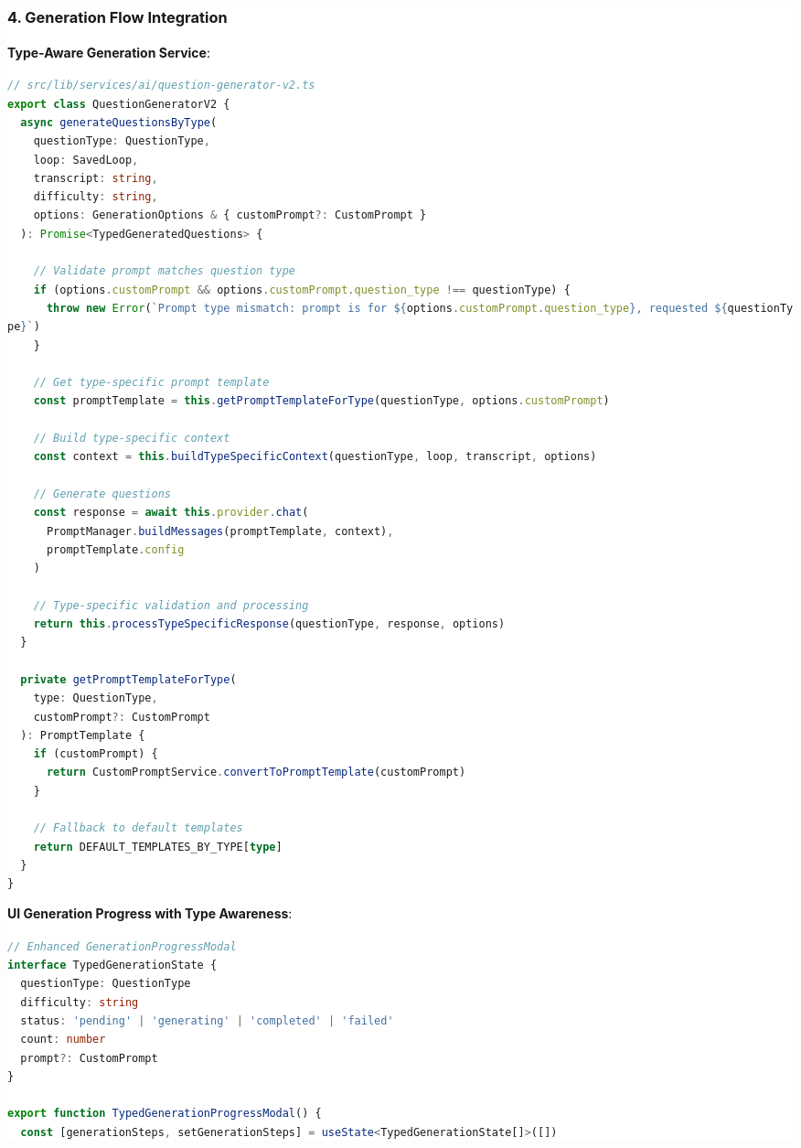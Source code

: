 ### 4. Generation Flow Integration

**Type-Aware Generation Service**:
```typescript
// src/lib/services/ai/question-generator-v2.ts
export class QuestionGeneratorV2 {
  async generateQuestionsByType(
    questionType: QuestionType,
    loop: SavedLoop,
    transcript: string,
    difficulty: string,
    options: GenerationOptions & { customPrompt?: CustomPrompt }
  ): Promise<TypedGeneratedQuestions> {

    // Validate prompt matches question type
    if (options.customPrompt && options.customPrompt.question_type !== questionType) {
      throw new Error(`Prompt type mismatch: prompt is for ${options.customPrompt.question_type}, requested ${questionType}`)
    }

    // Get type-specific prompt template
    const promptTemplate = this.getPromptTemplateForType(questionType, options.customPrompt)

    // Build type-specific context
    const context = this.buildTypeSpecificContext(questionType, loop, transcript, options)

    // Generate questions
    const response = await this.provider.chat(
      PromptManager.buildMessages(promptTemplate, context),
      promptTemplate.config
    )

    // Type-specific validation and processing
    return this.processTypeSpecificResponse(questionType, response, options)
  }

  private getPromptTemplateForType(
    type: QuestionType,
    customPrompt?: CustomPrompt
  ): PromptTemplate {
    if (customPrompt) {
      return CustomPromptService.convertToPromptTemplate(customPrompt)
    }

    // Fallback to default templates
    return DEFAULT_TEMPLATES_BY_TYPE[type]
  }
}
```

**UI Generation Progress with Type Awareness**:
```typescript
// Enhanced GenerationProgressModal
interface TypedGenerationState {
  questionType: QuestionType
  difficulty: string
  status: 'pending' | 'generating' | 'completed' | 'failed'
  count: number
  prompt?: CustomPrompt
}

export function TypedGenerationProgressModal() {
  const [generationSteps, setGenerationSteps] = useState<TypedGenerationState[]>([])

```